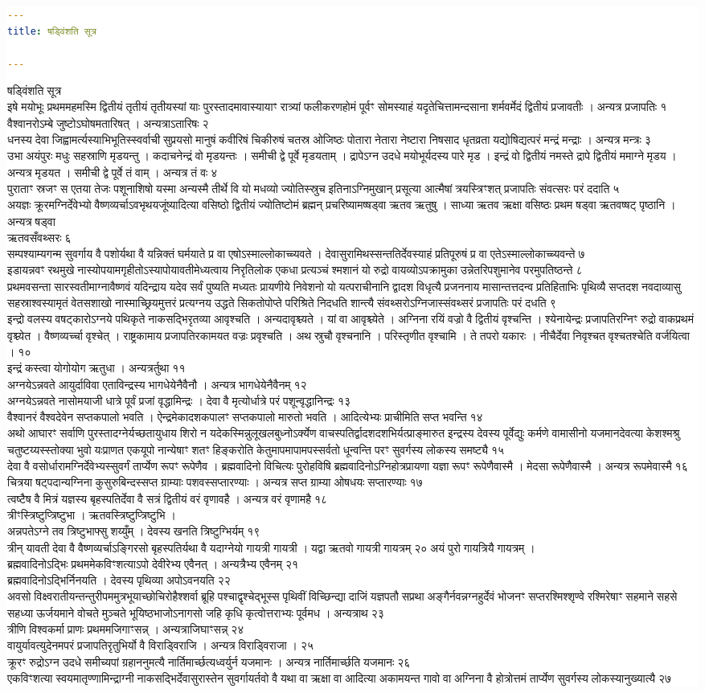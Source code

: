 ```yaml
---
title: षड्विंशति सूत्र

---
```

षड्विंशति सूत्र  
इषे मयोभूः प्रथममहमस्मि द्वितीयं तृतीयं तृतीयस्यां याः पुरस्तादमावास्यायाꣳ रात्र्यां फलीकरणहोमं पूर्वꣳ सोमस्याहं यदृतेचित्तामन्दसाना शर्मवर्मेदं द्वितीयं प्रजावतीः । अन्यत्र प्रजापतिः १  
वैश्वानरोऽम्बे जुष्टोऽघोषमतारिषत् । अन्यत्राऽतारिषः २  
धनस्य देवा जिह्वामर्त्यस्याभिभूतिस्स्वर्वाची सुप्रयसो मानुषं कवीरिषं चिकीरुषं चतस्र ओजिष्ठः पोतारा नेतारा नेष्टारा निषसाद धृतव्रता यद्योषिद्यत्परं मन्द्रं मन्द्राः । अन्यत्र मन्त्रः ३  
उभा अयंपुरः मधुः सहस्राणि मृडयन्तु । कदाचनेन्द्रं वो मृडयन्तः । समीची द्वे पूर्वे मृडयताम् । द्रापेऽग्न उदधे मयोभूर्यदस्य पारे मृड । इन्द्रं वो द्वितीयं नमस्ते द्रापे द्वितीयं ममाग्ने मृडय । अन्यत्र मृडयत । समीची द्वे पूर्वे तं वाम् । अन्यत्र तं वः ४  
पुराताꣳ स्रजꣳ स एतया तेजः पशूनाशिषो यस्मा अन्यस्मै तीर्थे वि यो मधव्यो ज्योतिस्स्रुच इतिनाऽग्निमुखान् प्रसूत्या आत्मैषां त्रयस्त्रिꣳशत् प्रजापतिः संवत्सरः परं ददाति ५  
अयज्ञः क्रूरमग्निर्देवेभ्यो वैष्णव्यर्चाऽवभृथयजूंष्यादित्या वसिष्ठो द्वितीयं ज्योतिष्टोमं ब्रह्मन् प्रचरिष्यामष्षड्वा ऋतव ऋतुषु । साध्या ऋतव ऋक्षा वसिष्ठः प्रथम षड्वा ऋतवष्षट् पृष्ठानि । अन्यत्र षड्वा  
ऋतवसँवथ्सरः ६  
सम्पश्याम्यगन्म सुवर्गाय वै पशोर्यथा वै यन्निक्तं घर्मयाते प्र वा एषोऽस्माल्लोकाच्च्यवते । देवासुरामिथस्सन्ततिर्देवस्याहं प्रतिपूरुषं प्र वा एतेऽस्माल्लोकाच्च्यवन्ते ७  
इडायन्नवꣳ रथमुखे नास्योपयामगृहीतोऽस्यापोयावतीमेध्यत्वाय निरृतिलोक एकधा प्रत्यञ्चं श्मशानं यो रुद्रो वायव्योऽपक्रामुका उन्नेतरिपशुमानेव परमुपतिष्ठन्ते ८  
प्रथमवसन्ता सारस्वतीमाग्नावैष्णवं यदिन्द्राय यदेव सर्वं पुष्यति मध्यतः प्रायणीये निवेशनो यो यत्पराचीनानि द्वादश विधृत्यै प्रजननाय मासान्तत्तदन्व प्रतिहिताभिः पृथिव्यै सप्तदश नवदाव्यासु सहस्राश्वस्यामृतं वेतसशाखो नास्माच्छ्रियमुत्तरं प्रत्यग्नय उद्धते सिकतोपोप्ते परिश्रिते निदधति शान्त्यै संवथ्सरोऽग्निजास्संवथ्सरं प्रजापतिः परं दधति ९  
इन्द्रो वलस्य वषट्कारोऽग्नये पथिकृते नाकसद्भिरृतव्या आवृश्चति । अन्यदावृश्च्यते । यां वा आवृश्च्येते । अग्निना रयिं वज्रो वै द्वितीयं वृश्चन्ति । श्येनायेन्द्रः प्रजापतिरग्निꣳ रुद्रो वाकप्रथमं वृश्च्येत । वैष्णव्यर्च्चा वृश्चेत् । राष्ट्रकामाय प्रजापतिरकामयत वज्रः प्रवृश्चति । अथ स्रुचौ वृश्चनानि । परिस्तृणीत वृश्चामि । ते तपरो यकारः । नीचैर्देवा निवृश्चत वृश्चतश्चेति वर्जयित्वा । १०  
इन्द्रं कस्त्वा योगोयोग ऋतुधा । अन्यत्रर्तुथा ११  
अग्नयेऽन्नवते आयुर्दाविवा एताविन्द्रस्य भागधेयेनैवैनौ । अन्यत्र भागधेयेनैवैनम् १२  
अग्नयेऽन्नवते नासोमयाजी धात्रे पूर्वं प्रजां वृद्धामिन्द्रः । देवा वै मृत्योर्धात्रे परं पशून्वृद्धानिन्द्रः १३  
वैश्वानरं वैश्वदेवेन सप्तकपालो भवति । ऐन्द्रमेकादशकपालꣳ सप्तकपालो मारुतो भवति । आदित्येभ्यः प्राचीमिति सप्त भवन्ति १४  
अथो आघारꣳ सर्वाणि पुरस्तादग्नेर्यच्छतायुधाय शिरो न यदेकस्मिन्नुलूखलबुध्नोऽर्क्येण वाचस्पतिर्द्वादशदशभिर्यत्प्राङ्मारुत इन्द्रस्य देवस्य पूर्वेद्युः कर्मणे वामासीनो यजमानदेवत्या केशश्मश्रु चतुष्टय्यस्स्तोक्या भुवो यःप्राणत एकयूपो नान्येषाꣳ शतꣳ हिङ्करोति केतुमापमापामपस्सर्वतो धून्वन्ति परꣳ सुवर्गस्य लोकस्य समष्ट्यै १५  
देवा वै वसोर्धारामग्निर्देवेभ्यस्सुवर्गं तार्प्येण रूपꣳ रूपेणैव । ब्रह्मवादिनो विचित्यः पुरोहविषि ब्रह्मवादिनोऽग्निहोत्रप्रायणा यज्ञा रूपꣳ रूपेणैवास्मै । मेदसा रूपेणैवास्मै । अन्यत्र रूपमेवास्मै १६  
चित्रया षट्पदान्यग्निना कुसुरुबिन्दस्सप्त ग्राम्याः पशवस्सप्तारण्याः । अन्यत्र सप्त ग्राम्या ओषधयः सप्तारण्याः १७  
त्वष्टैष वै मित्रं यज्ञस्य बृहस्पतिर्देवा वै सत्रं द्वितीयं वरं वृणावहै । अन्यत्र वरं वृणामहै १८  
त्रीꣳस्त्रिष्टुप्त्रिष्टुभा । ऋतवस्त्रिष्टुप्त्रिष्टुभि ।  
अन्नपतेऽग्ने तव त्रिष्टुभाफ्सु शय्युँम् । देवस्य खनति त्रिष्टुग्भिर्यम् १९  
त्रीन् यावती देवा वै वैष्णव्यर्चाऽङ्गिरसो बृहस्पतिर्यथा वै यदाग्नेयो गायत्री गायत्री । यद्वा ऋतवो गायत्री गायत्रम् २० अयं पुरो गायत्रियै गायत्रम् ।  
ब्रह्मवादिनोऽद्भिः प्रथममेकविꣳशत्याऽपो देवीरेभ्य एवैनत् । अन्यत्रैभ्य एवैनम् २१  
ब्रह्मवादिनोऽद्भिर्निनयति । देवस्य पृथिव्या अपोऽवनयति २२  
अवसो विक्ष्वरातीयन्तन्तुरीपममुत्रभूयाच्छोचिरोहैश्शर्वा ब्रूहि पश्चाद्वृश्चेद्भूस्स पृथिवीं विच्छिन्द्या दाजिं यज्ञपतौ सप्रथा अङ्गैर्नवन्नग्नहुर्देवं भोजनꣳ सप्तरश्मिश्शृण्वे रश्मिरेषाꣳ सहमाने सहसे सहध्या ऊर्जयमाने वोचते मुञ्चते भूयिष्ठभाजोऽनागसो जहि कृधि कृत्वोत्तराभ्यः पूर्वमध । अन्यत्राथ २३  
त्रीणि विश्वकर्मा प्राणः प्रथममजिगाꣳसन्न् । अन्यत्राजिघाꣳसन्न् २४  
वायुर्यावत्युदेनमपरं प्रजापतिरृतुभिर्यो वै विराड्विराजि । अन्यत्र विराड्विराजा । २५  
क्रूरꣳ रुद्रोऽग्न उदधे समीच्यपां ग्रहाननुमत्यै नार्तिमार्च्छत्यध्वर्युर्न यजमानः । अन्यत्र नार्तिमार्च्छति यजमानः २६  
एकविꣳशत्या स्वयमातृण्णामिन्द्राग्नी नाकसद्भिर्देवासुरास्तेन सुवर्गायर्तवो वै यथा वा ऋक्षा वा आदित्या अकामयन्त गावो वा अग्निना वै होत्रोत्तमं तार्प्येण सुवर्गस्य लोकस्यानुख्यात्यै २७  